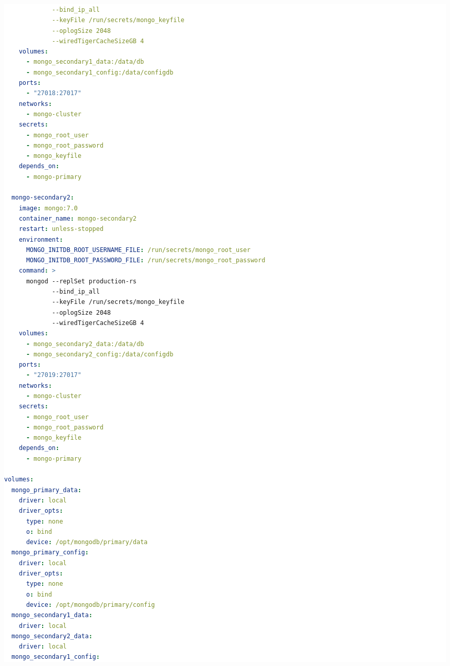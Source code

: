 ```yaml
             --bind_ip_all 
             --keyFile /run/secrets/mongo_keyfile
             --oplogSize 2048
             --wiredTigerCacheSizeGB 4
    volumes:
      - mongo_secondary1_data:/data/db
      - mongo_secondary1_config:/data/configdb
    ports:
      - "27018:27017"
    networks:
      - mongo-cluster
    secrets:
      - mongo_root_user
      - mongo_root_password
      - mongo_keyfile
    depends_on:
      - mongo-primary

  mongo-secondary2:
    image: mongo:7.0
    container_name: mongo-secondary2
    restart: unless-stopped
    environment:
      MONGO_INITDB_ROOT_USERNAME_FILE: /run/secrets/mongo_root_user
      MONGO_INITDB_ROOT_PASSWORD_FILE: /run/secrets/mongo_root_password
    command: >
      mongod --replSet production-rs 
             --bind_ip_all 
             --keyFile /run/secrets/mongo_keyfile
             --oplogSize 2048
             --wiredTigerCacheSizeGB 4
    volumes:
      - mongo_secondary2_data:/data/db
      - mongo_secondary2_config:/data/configdb
    ports:
      - "27019:27017"
    networks:
      - mongo-cluster
    secrets:
      - mongo_root_user
      - mongo_root_password
      - mongo_keyfile
    depends_on:
      - mongo-primary

volumes:
  mongo_primary_data:
    driver: local
    driver_opts:
      type: none
      o: bind
      device: /opt/mongodb/primary/data
  mongo_primary_config:
    driver: local
    driver_opts:
      type: none
      o: bind
      device: /opt/mongodb/primary/config
  mongo_secondary1_data:
    driver: local
  mongo_secondary2_data:
    driver: local
  mongo_secondary1_config:
```